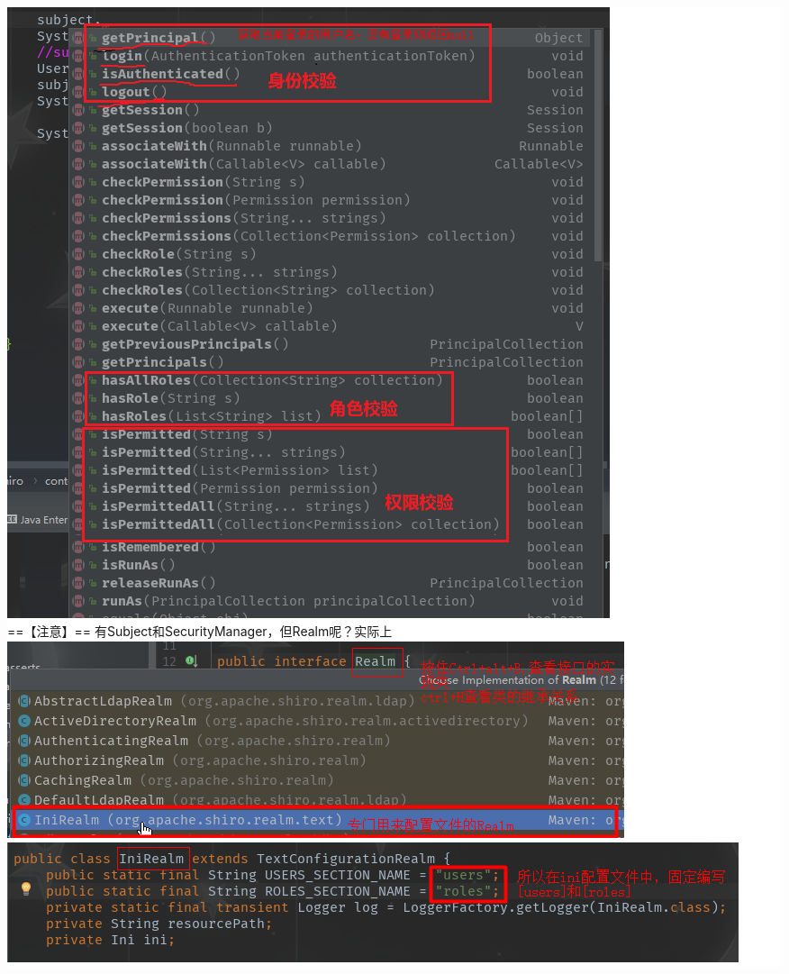   ![clipboard1](imgs/clipboard5.png)  
==【注意】== 有Subject和SecurityManager，但Realm呢？实际上  
  ![clipboard1](imgs/clipboard6.png)  
  ![clipboard1](imgs/clipboard7.png)  
